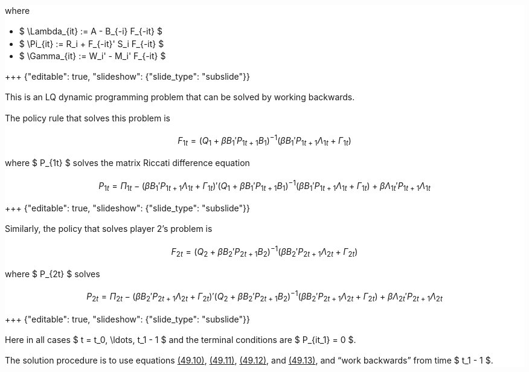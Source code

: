 where

- $ \Lambda_{it} := A - B_{-i} F_{-it} $  
- $ \Pi_{it} := R_i + F_{-it}' S_i F_{-it} $  
- $ \Gamma_{it} := W_i' - M_i' F_{-it} $  

+++ {"editable": true, "slideshow": {"slide_type": "subslide"}}

This is an LQ dynamic programming problem that can be solved by working backwards.

The policy rule that solves this problem is


<a id='equation-orig-3'></a>
$$
F_{1t}
= (Q_1 + \beta B_1' P_{1t+1} B_1)^{-1}
(\beta B_1' P_{1t+1} \Lambda_{1t} + \Gamma_{1t}) \tag{49.10}
$$

where $ P_{1t} $ solves the matrix Riccati difference equation


<a id='equation-orig-4'></a>
$$
P_{1t} =
\Pi_{1t} -
(\beta B_1' P_{1t+1} \Lambda_{1t} + \Gamma_{1t})' (Q_1 + \beta B_1' P_{1t+1} B_1)^{-1}
(\beta B_1' P_{1t+1} \Lambda_{1t} + \Gamma_{1t}) +
\beta \Lambda_{1t}' P_{1t+1} \Lambda_{1t} \tag{49.11}
$$

+++ {"editable": true, "slideshow": {"slide_type": "subslide"}}

Similarly, the policy that solves player 2’s problem is


<a id='equation-orig-5'></a>
$$
F_{2t} =
(Q_2 + \beta B_2' P_{2t+1} B_2)^{-1}
(\beta B_2' P_{2t+1} \Lambda_{2t} + \Gamma_{2t}) \tag{49.12}
$$

where $ P_{2t} $ solves


<a id='equation-orig-6'></a>
$$
P_{2t} =
\Pi_{2t} - (\beta B_2' P_{2t+1} \Lambda_{2t} + \Gamma_{2t})' (Q_2 + \beta B_2' P_{2t+1} B_2)^{-1}
(\beta B_2' P_{2t+1} \Lambda_{2t} + \Gamma_{2t}) +
\beta \Lambda_{2t}' P_{2t+1} \Lambda_{2t} \tag{49.13}
$$

+++ {"editable": true, "slideshow": {"slide_type": "subslide"}}

Here in all cases $ t = t_0, \ldots, t_1 - 1 $ and the terminal conditions are $ P_{it_1} = 0 $.

The solution procedure is to use equations [(49.10)](#equation-orig-3), [(49.11)](#equation-orig-4), [(49.12)](#equation-orig-5), and [(49.13)](#equation-orig-6), and “work backwards” from time $ t_1 - 1 $.
